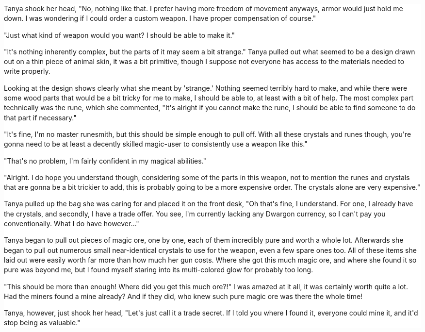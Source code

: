 

Tanya shook her head, "No, nothing like that. I prefer having more freedom of movement anyways, armor would just hold me down. I was wondering if I could order a custom weapon. I have proper compensation of course."



"Just what kind of weapon would you want? I should be able to make it."



"It's nothing inherently complex, but the parts of it may seem a bit strange." Tanya pulled out what seemed to be a design drawn out on a thin piece of animal skin, it was a bit primitive, though I suppose not everyone has access to the materials needed to write properly.



Looking at the design shows clearly what she meant by 'strange.' Nothing seemed terribly hard to make, and while there were some wood parts that would be a bit tricky for me to make, I should be able to, at least with a bit of help. The most complex part technically was the rune, which she commented, "It's alright if you cannot make the rune, I should be able to find someone to do that part if necessary."



"It's fine, I'm no master runesmith, but this should be simple enough to pull off. With all these crystals and runes though, you're gonna need to be at least a decently skilled magic-user to consistently use a weapon like this."



"That's no problem, I'm fairly confident in my magical abilities."



"Alright. I do hope you understand though, considering some of the parts in this weapon, not to mention the runes and crystals that are gonna be a bit trickier to add, this is probably going to be a more expensive order. The crystals alone are very expensive."



Tanya pulled up the bag she was caring for and placed it on the front desk, "Oh that's fine, I understand. For one, I already have the crystals, and secondly, I have a trade offer. You see, I'm currently lacking any Dwargon currency, so I can't pay you conventionally. What I do have however…"



Tanya began to pull out pieces of magic ore, one by one, each of them incredibly pure and worth a whole lot. Afterwards she began to pull out numerous small near-identical crystals to use for the weapon, even a few spare ones too. All of these items she laid out were easily worth far more than how much her gun costs. Where she got this much magic ore, and where she found it so pure was beyond me, but I found myself staring into its multi-colored glow for probably too long.



"This should be more than enough! Where did you get this much ore?!" I was amazed at it all, it was certainly worth quite a lot. Had the miners found a mine already? And if they did, who knew such pure magic ore was there the whole time!



Tanya, however, just shook her head, "Let's just call it a trade secret. If I told you where I found it, everyone could mine it, and it'd stop being as valuable."

